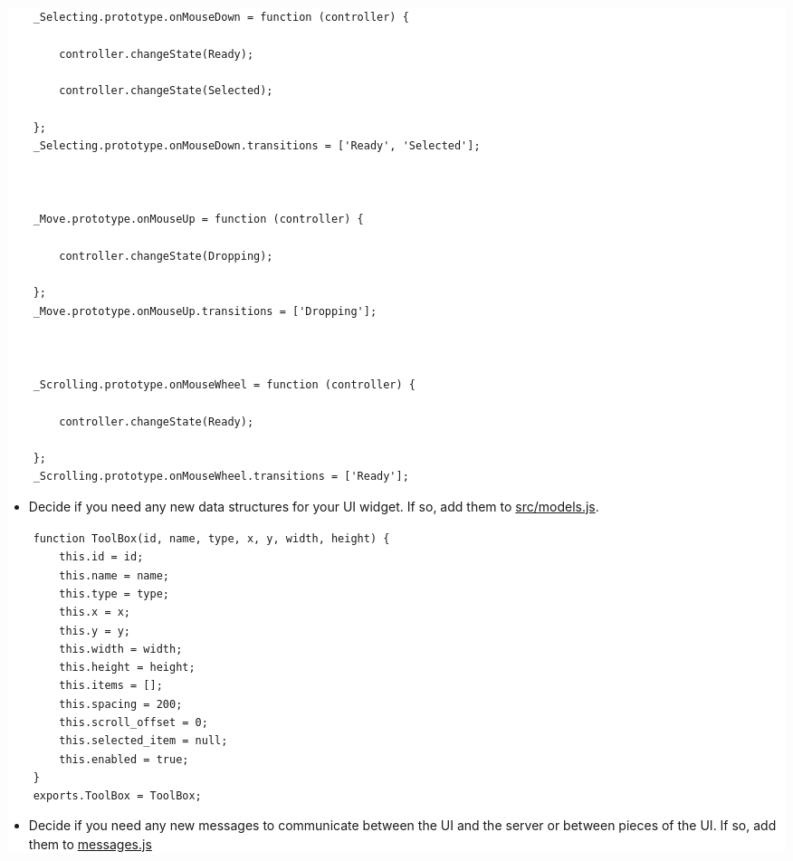 ```
    _Selecting.prototype.onMouseDown = function (controller) {

        controller.changeState(Ready);

        controller.changeState(Selected);

    };
    _Selecting.prototype.onMouseDown.transitions = ['Ready', 'Selected'];



    _Move.prototype.onMouseUp = function (controller) {

        controller.changeState(Dropping);

    };
    _Move.prototype.onMouseUp.transitions = ['Dropping'];



    _Scrolling.prototype.onMouseWheel = function (controller) {

        controller.changeState(Ready);

    };
    _Scrolling.prototype.onMouseWheel.transitions = ['Ready'];

```

* Decide if you need any new data structures for your UI widget. If so, add them to [src/models.js](src/models.js#L608).

```
    function ToolBox(id, name, type, x, y, width, height) {
        this.id = id;
        this.name = name;
        this.type = type;
        this.x = x;
        this.y = y;
        this.width = width;
        this.height = height;
        this.items = [];
        this.spacing = 200;
        this.scroll_offset = 0;
        this.selected_item = null;
        this.enabled = true;
    }
    exports.ToolBox = ToolBox;
```

* Decide if you need any new messages to communicate between the UI and the server or between pieces of the UI.
  If so, add them to [messages.js](messages.js#L251)
